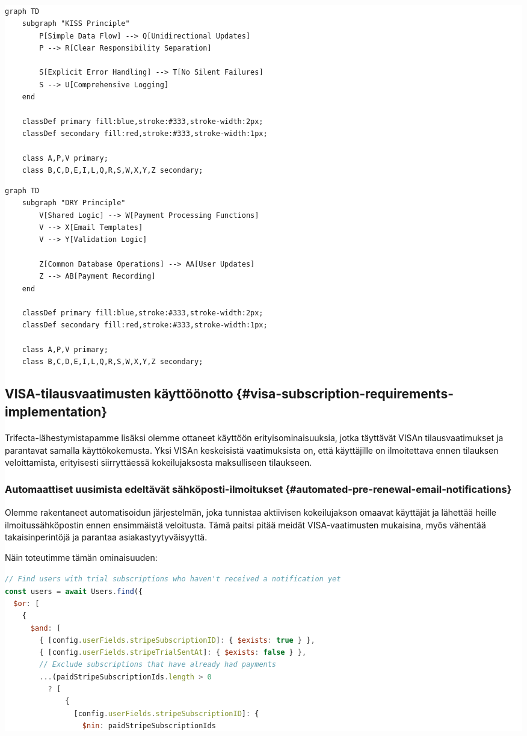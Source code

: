 ```mermaid
graph TD
    subgraph "KISS Principle"
        P[Simple Data Flow] --> Q[Unidirectional Updates]
        P --> R[Clear Responsibility Separation]

        S[Explicit Error Handling] --> T[No Silent Failures]
        S --> U[Comprehensive Logging]
    end

    classDef primary fill:blue,stroke:#333,stroke-width:2px;
    classDef secondary fill:red,stroke:#333,stroke-width:1px;

    class A,P,V primary;
    class B,C,D,E,I,L,Q,R,S,W,X,Y,Z secondary;
```

```mermaid
graph TD
    subgraph "DRY Principle"
        V[Shared Logic] --> W[Payment Processing Functions]
        V --> X[Email Templates]
        V --> Y[Validation Logic]

        Z[Common Database Operations] --> AA[User Updates]
        Z --> AB[Payment Recording]
    end

    classDef primary fill:blue,stroke:#333,stroke-width:2px;
    classDef secondary fill:red,stroke:#333,stroke-width:1px;

    class A,P,V primary;
    class B,C,D,E,I,L,Q,R,S,W,X,Y,Z secondary;
```

## VISA-tilausvaatimusten käyttöönotto {#visa-subscription-requirements-implementation}

Trifecta-lähestymistapamme lisäksi olemme ottaneet käyttöön erityisominaisuuksia, jotka täyttävät VISAn tilausvaatimukset ja parantavat samalla käyttökokemusta. Yksi VISAn keskeisistä vaatimuksista on, että käyttäjille on ilmoitettava ennen tilauksen veloittamista, erityisesti siirryttäessä kokeilujaksosta maksulliseen tilaukseen.

### Automaattiset uusimista edeltävät sähköposti-ilmoitukset {#automated-pre-renewal-email-notifications}

Olemme rakentaneet automatisoidun järjestelmän, joka tunnistaa aktiivisen kokeilujakson omaavat käyttäjät ja lähettää heille ilmoitussähköpostin ennen ensimmäistä veloitusta. Tämä paitsi pitää meidät VISA-vaatimusten mukaisina, myös vähentää takaisinperintöjä ja parantaa asiakastyytyväisyyttä.

Näin toteutimme tämän ominaisuuden:

```javascript
// Find users with trial subscriptions who haven't received a notification yet
const users = await Users.find({
  $or: [
    {
      $and: [
        { [config.userFields.stripeSubscriptionID]: { $exists: true } },
        { [config.userFields.stripeTrialSentAt]: { $exists: false } },
        // Exclude subscriptions that have already had payments
        ...(paidStripeSubscriptionIds.length > 0
          ? [
              {
                [config.userFields.stripeSubscriptionID]: {
                  $nin: paidStripeSubscriptionIds
```